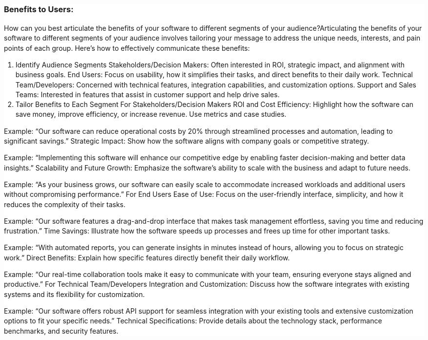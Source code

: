 ### Benefits to Users:
How can you best articulate the benefits of your software to different segments of your audience?Articulating the benefits of your software to different segments of your audience involves tailoring your message to address the unique needs, interests, and pain points of each group. Here’s how to effectively communicate these benefits:

1. Identify Audience Segments
Stakeholders/Decision Makers: Often interested in ROI, strategic impact, and alignment with business goals.
End Users: Focus on usability, how it simplifies their tasks, and direct benefits to their daily work.
Technical Team/Developers: Concerned with technical features, integration capabilities, and customization options.
Support and Sales Teams: Interested in features that assist in customer support and help drive sales.
2. Tailor Benefits to Each Segment
For Stakeholders/Decision Makers
ROI and Cost Efficiency: Highlight how the software can save money, improve efficiency, or increase revenue. Use metrics and case studies.

Example: “Our software can reduce operational costs by 20% through streamlined processes and automation, leading to significant savings.”
Strategic Impact: Show how the software aligns with company goals or competitive strategy.

Example: “Implementing this software will enhance our competitive edge by enabling faster decision-making and better data insights.”
Scalability and Future Growth: Emphasize the software’s ability to scale with the business and adapt to future needs.

Example: “As your business grows, our software can easily scale to accommodate increased workloads and additional users without compromising performance.”
For End Users
Ease of Use: Focus on the user-friendly interface, simplicity, and how it reduces the complexity of their tasks.

Example: “Our software features a drag-and-drop interface that makes task management effortless, saving you time and reducing frustration.”
Time Savings: Illustrate how the software speeds up processes and frees up time for other important tasks.

Example: “With automated reports, you can generate insights in minutes instead of hours, allowing you to focus on strategic work.”
Direct Benefits: Explain how specific features directly benefit their daily workflow.

Example: “Our real-time collaboration tools make it easy to communicate with your team, ensuring everyone stays aligned and productive.”
For Technical Team/Developers
Integration and Customization: Discuss how the software integrates with existing systems and its flexibility for customization.

Example: “Our software offers robust API support for seamless integration with your existing tools and extensive customization options to fit your specific needs.”
Technical Specifications: Provide details about the technology stack, performance benchmarks, and security features.
